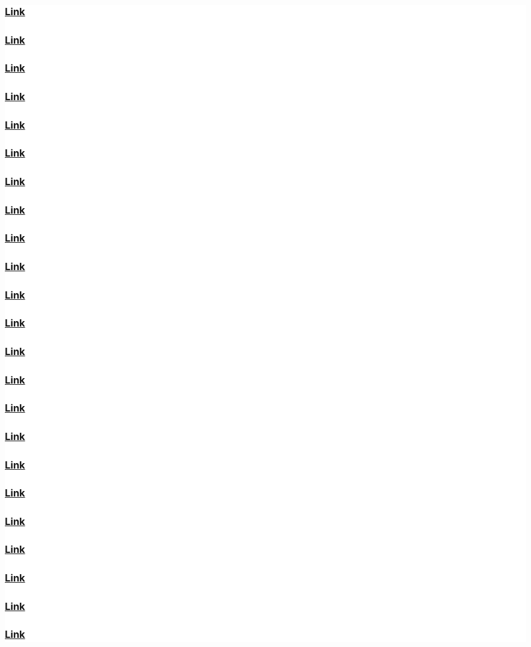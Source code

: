 ### [Link](https://images.dog.ceo/breeds/leonberg/n02111129_4048.jpg)
### [Link](https://images.dog.ceo/breeds/leonberg/n02111129_4069.jpg)
### [Link](https://images.dog.ceo/breeds/leonberg/n02111129_4135.jpg)
### [Link](https://images.dog.ceo/breeds/leonberg/n02111129_4143.jpg)
### [Link](https://images.dog.ceo/breeds/leonberg/n02111129_4149.jpg)
### [Link](https://images.dog.ceo/breeds/leonberg/n02111129_4246.jpg)
### [Link](https://images.dog.ceo/breeds/leonberg/n02111129_426.jpg)
### [Link](https://images.dog.ceo/breeds/leonberg/n02111129_4285.jpg)
### [Link](https://images.dog.ceo/breeds/leonberg/n02111129_4305.jpg)
### [Link](https://images.dog.ceo/breeds/leonberg/n02111129_4366.jpg)
### [Link](https://images.dog.ceo/breeds/leonberg/n02111129_4400.jpg)
### [Link](https://images.dog.ceo/breeds/leonberg/n02111129_4423.jpg)
### [Link](https://images.dog.ceo/breeds/leonberg/n02111129_4435.jpg)
### [Link](https://images.dog.ceo/breeds/leonberg/n02111129_4442.jpg)
### [Link](https://images.dog.ceo/breeds/leonberg/n02111129_4453.jpg)
### [Link](https://images.dog.ceo/breeds/leonberg/n02111129_4467.jpg)
### [Link](https://images.dog.ceo/breeds/leonberg/n02111129_4477.jpg)
### [Link](https://images.dog.ceo/breeds/leonberg/n02111129_4533.jpg)
### [Link](https://images.dog.ceo/breeds/leonberg/n02111129_454.jpg)
### [Link](https://images.dog.ceo/breeds/leonberg/n02111129_4584.jpg)
### [Link](https://images.dog.ceo/breeds/leonberg/n02111129_4608.jpg)
### [Link](https://images.dog.ceo/breeds/leonberg/n02111129_4618.jpg)
### [Link](https://images.dog.ceo/breeds/leonberg/n02111129_4677.jpg)